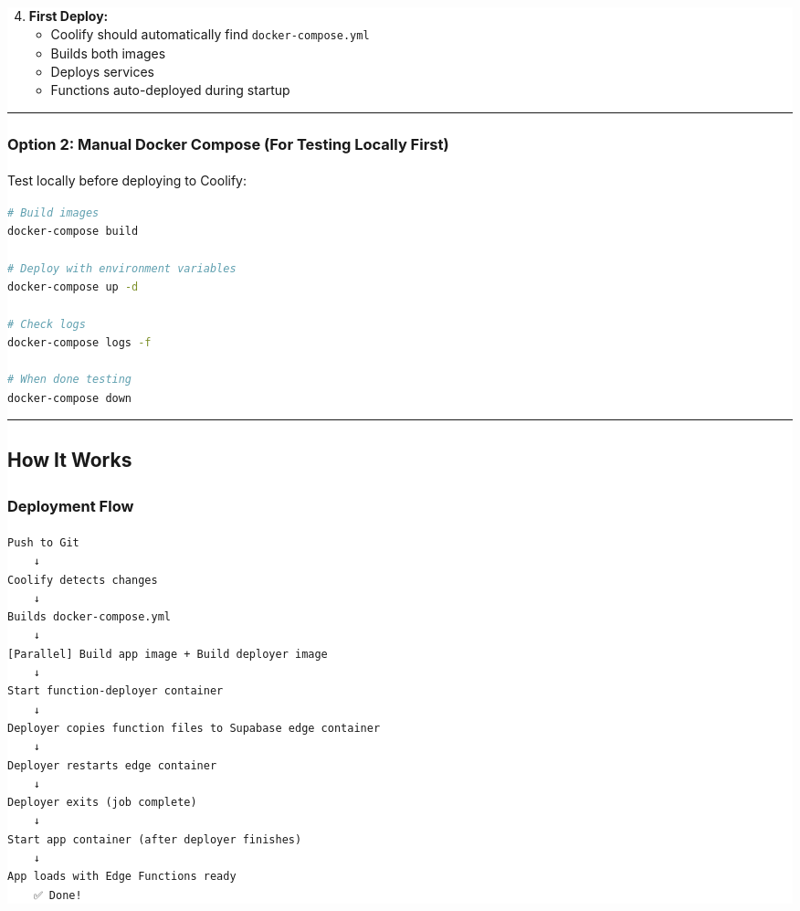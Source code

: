 4. **First Deploy:**
   - Coolify should automatically find `docker-compose.yml`
   - Builds both images
   - Deploys services
   - Functions auto-deployed during startup

---

### Option 2: Manual Docker Compose (For Testing Locally First)

Test locally before deploying to Coolify:

```bash
# Build images
docker-compose build

# Deploy with environment variables
docker-compose up -d

# Check logs
docker-compose logs -f

# When done testing
docker-compose down
```

---

## How It Works

### Deployment Flow

```
Push to Git
    ↓
Coolify detects changes
    ↓
Builds docker-compose.yml
    ↓
[Parallel] Build app image + Build deployer image
    ↓
Start function-deployer container
    ↓
Deployer copies function files to Supabase edge container
    ↓
Deployer restarts edge container
    ↓
Deployer exits (job complete)
    ↓
Start app container (after deployer finishes)
    ↓
App loads with Edge Functions ready
    ✅ Done!
```
